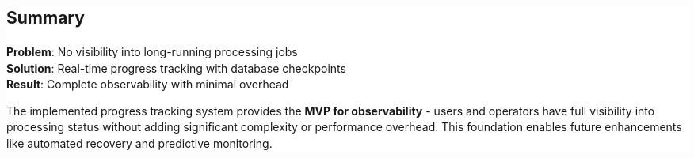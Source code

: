 
## Summary

**Problem**: No visibility into long-running processing jobs  
**Solution**: Real-time progress tracking with database checkpoints  
**Result**: Complete observability with minimal overhead  

The implemented progress tracking system provides the **MVP for observability** - users and operators have full visibility into processing status without adding significant complexity or performance overhead. This foundation enables future enhancements like automated recovery and predictive monitoring.
